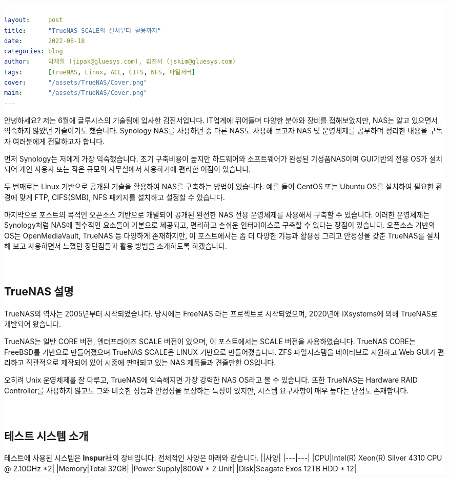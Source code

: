 ```yaml
---
layout:     post
title:      "TrueNAS SCALE의 설치부터 활용까지"
date:       2022-08-18
categories: blog
author:     박재일 (jipak@gluesys.com), 김진서 (jskim@gluesys.com)
tags:       [TrueNAS, Linux, ACL, CIFS, NFS, 파일서버]
cover:      "/assets/TrueNAS/Cover.png"
main:       "/assets/TrueNAS/Cover.png"
---
```


안녕하세요?
저는 6월에 글루시스의 기술팀에 입사한 김진서입니다.
IT업계에 뛰어들며 다양한 분야와 장비를 접해보았지만, NAS는 알고 있으면서 익숙하지 않았던 기술이기도 했습니다.
Synology NAS를 사용하던 중 다른 NAS도 사용해 보고자 NAS 및 운영체제를 공부하며 정리한 내용을 구독자 여러분에게 전달하고자 합니다.

먼저 Synology는 저에게 가장 익숙했습니다. 초기 구축비용이 높지만 하드웨어와 소프트웨어가 완성된 기성품NAS이며 GUI기반의 전용 OS가 설치되어 개인 사용자 또는 작은 규모의 사무실에서 사용하기에 편리한 이점이 있습니다.

두 번째로는 Linux 기반으로 공개된 기술을 활용하여 NAS를 구축하는 방법이 있습니다.
예를 들어 CentOS 또는 Ubuntu OS를 설치하여 필요한 환경에 맞게 FTP, CIFS(SMB), NFS 패키지를 설치하고 설정할 수 있습니다.

마지막으로 포스트의 목적인 오픈소스 기반으로 개발되어 공개된 완전한 NAS 전용 운영체제를 사용해서 구축할 수 있습니다.
이러한 운영체제는 Synology처럼 NAS에 필수적인 요소들이 기본으로 제공되고, 편리하고 손쉬운 인터페이스로 구축할 수 있다는 장점이 있습니다.
오픈소스 기반의 OS는 OpenMediaVault, TrueNAS 등 다양하게 존재하지만, 이 포스트에서는 좀 더 다양한 기능과 활용성 그리고 안정성을 갖춘 TrueNAS를 설치해 보고 사용하면서 느꼈던 장단점들과 활용 방법을 소개하도록 하겠습니다.

&nbsp;



## TrueNAS 설명
TrueNAS의 역사는 2005년부터 시작되었습니다. 당시에는 FreeNAS 라는 프로젝트로 시작되었으며, 2020년에 iXsystems에 의해 TrueNAS로 개발되어 왔습니다.

TrueNAS는 일반 CORE 버전, 엔터프라이즈 SCALE 버전이 있으며, 이 포스트에서는 SCALE 버전을 사용하였습니다.
TrueNAS CORE는 FreeBSD를 기반으로 만들어졌으며 TrueNAS SCALE은 LINUX 기반으로 만들어졌습니다.
ZFS 파일시스템을 네이티브로 지원하고 Web GUI가 편리하고 직관적으로 제작되어 있어 시중에 판매되고 있는 NAS 제품들과 견줄만한 OS입니다.

오히려 Unix 운영체제를 잘 다루고, TrueNAS에 익숙해지면 가장 강력한 NAS OS라고 볼 수 있습니다.
또한 TrueNAS는 Hardware RAID Controller를 사용하지 않고도 그와 비슷한 성능과 안정성을 보장하는 특징이 있지만, 시스템 요구사항이 매우 높다는 단점도 존재합니다.

&nbsp;



## 테스트 시스템 소개
테스트에 사용된 시스템은 **Inspur**社의 장비입니다.
전체적인 사양은 아래와 같습니다.
||사양|
|---|---|
|CPU|Intel(R) Xeon(R) Silver 4310 CPU @ 2.10GHz *2|
|Memory|Total 32GB|
|Power Supply|800W * 2 Unit|
|Disk|Seagate Exos 12TB HDD * 12|
